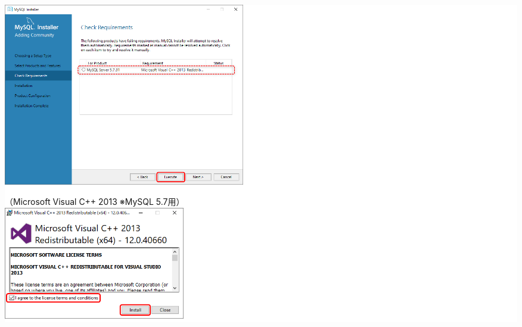 <a href="images/2020-09-30-19-48-26.png"><img src="images/2020-09-30-19-48-26.png" width="400" /></a>

（Microsoft Visual C++ 2013 ※MySQL 5.7用）  
<a href="images/2020-09-30-19-49-45.png"><img src="images/2020-09-30-19-49-45.png" width="300" /></a>